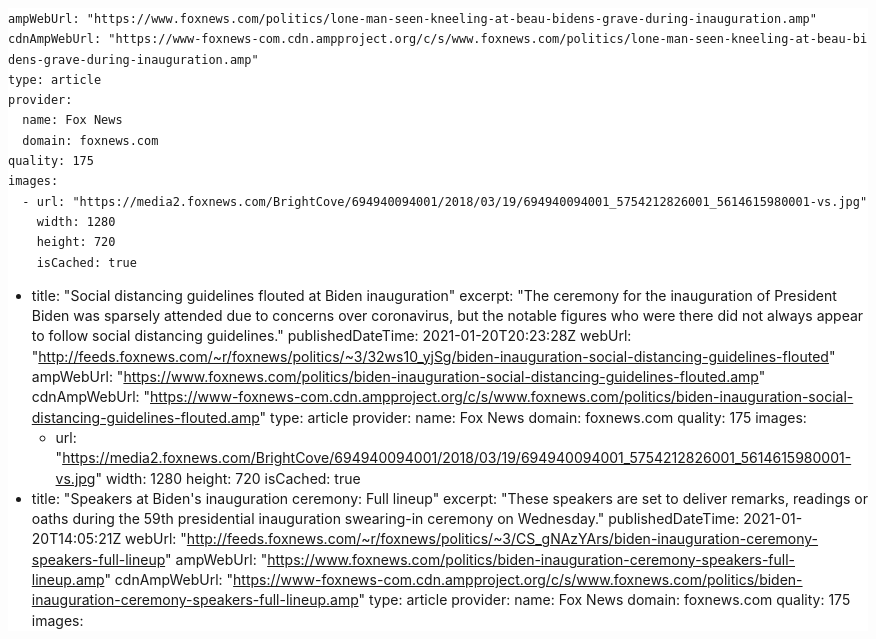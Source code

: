     ampWebUrl: "https://www.foxnews.com/politics/lone-man-seen-kneeling-at-beau-bidens-grave-during-inauguration.amp"
    cdnAmpWebUrl: "https://www-foxnews-com.cdn.ampproject.org/c/s/www.foxnews.com/politics/lone-man-seen-kneeling-at-beau-bidens-grave-during-inauguration.amp"
    type: article
    provider:
      name: Fox News
      domain: foxnews.com
    quality: 175
    images:
      - url: "https://media2.foxnews.com/BrightCove/694940094001/2018/03/19/694940094001_5754212826001_5614615980001-vs.jpg"
        width: 1280
        height: 720
        isCached: true
  - title: "Social distancing guidelines flouted at Biden inauguration"
    excerpt: "The ceremony for the inauguration of President Biden was sparsely attended due to concerns over coronavirus, but the notable figures who were there did not always appear to follow social distancing guidelines."
    publishedDateTime: 2021-01-20T20:23:28Z
    webUrl: "http://feeds.foxnews.com/~r/foxnews/politics/~3/32ws10_yjSg/biden-inauguration-social-distancing-guidelines-flouted"
    ampWebUrl: "https://www.foxnews.com/politics/biden-inauguration-social-distancing-guidelines-flouted.amp"
    cdnAmpWebUrl: "https://www-foxnews-com.cdn.ampproject.org/c/s/www.foxnews.com/politics/biden-inauguration-social-distancing-guidelines-flouted.amp"
    type: article
    provider:
      name: Fox News
      domain: foxnews.com
    quality: 175
    images:
      - url: "https://media2.foxnews.com/BrightCove/694940094001/2018/03/19/694940094001_5754212826001_5614615980001-vs.jpg"
        width: 1280
        height: 720
        isCached: true
  - title: "Speakers at Biden's inauguration ceremony: Full lineup"
    excerpt: "These speakers are set to deliver remarks, readings or oaths during the 59th presidential inauguration swearing-in ceremony on Wednesday."
    publishedDateTime: 2021-01-20T14:05:21Z
    webUrl: "http://feeds.foxnews.com/~r/foxnews/politics/~3/CS_gNAzYArs/biden-inauguration-ceremony-speakers-full-lineup"
    ampWebUrl: "https://www.foxnews.com/politics/biden-inauguration-ceremony-speakers-full-lineup.amp"
    cdnAmpWebUrl: "https://www-foxnews-com.cdn.ampproject.org/c/s/www.foxnews.com/politics/biden-inauguration-ceremony-speakers-full-lineup.amp"
    type: article
    provider:
      name: Fox News
      domain: foxnews.com
    quality: 175
    images:
